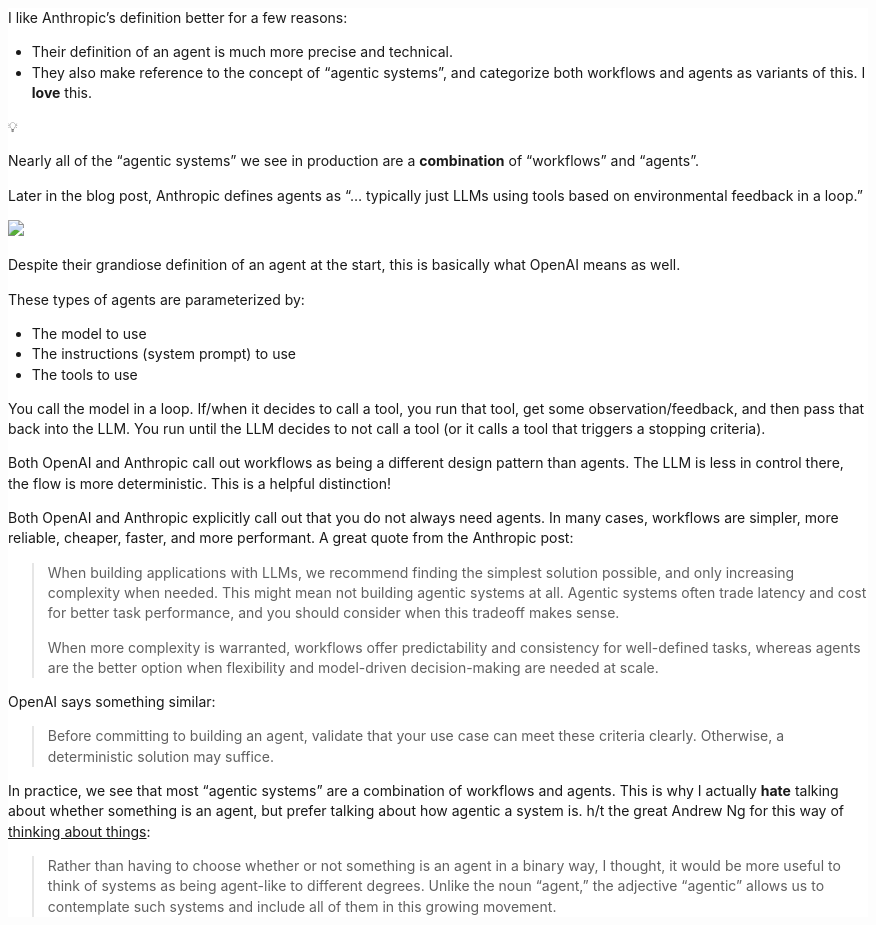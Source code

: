 I like Anthropic’s definition better for a few reasons:

* Their definition of an agent is much more precise and technical.
* They also make reference to the concept of “agentic systems”, and categorize both workflows and agents as variants of this. I **love** this.

💡

Nearly all of the “agentic systems” we see in production are a ****combination**** of “workflows” and “agents”.

Later in the blog post, Anthropic defines agents as “… typically just LLMs using tools based on environmental feedback in a loop.”

![](https://blog.langchain.dev/content/images/2025/04/58d9f10c985c4eb5d53798dea315f7bb5ab6249e-2401x1000.webp)

Despite their grandiose definition of an agent at the start, this is basically what OpenAI means as well.

These types of agents are parameterized by:

* The model to use
* The instructions (system prompt) to use
* The tools to use

You call the model in a loop. If/when it decides to call a tool, you run that tool, get some observation/feedback, and then pass that back into the LLM. You run until the LLM decides to not call a tool (or it calls a tool that triggers a stopping criteria).

Both OpenAI and Anthropic call out workflows as being a different design pattern than agents. The LLM is less in control there, the flow is more deterministic. This is a helpful distinction!

Both OpenAI and Anthropic explicitly call out that you do not always need agents. In many cases, workflows are simpler, more reliable, cheaper, faster, and more performant. A great quote from the Anthropic post:

> When building applications with LLMs, we recommend finding the simplest solution possible, and only increasing complexity when needed. This might mean not building agentic systems at all. Agentic systems often trade latency and cost for better task performance, and you should consider when this tradeoff makes sense.  
>   
> When more complexity is warranted, workflows offer predictability and consistency for well-defined tasks, whereas agents are the better option when flexibility and model-driven decision-making are needed at scale.

OpenAI says something similar:

> Before committing to building an agent, validate that your use case can meet these criteria clearly. Otherwise, a deterministic solution may suffice.

In practice, we see that most “agentic systems” are a combination of workflows and agents. This is why I actually **hate** talking about whether something is an agent, but prefer talking about how agentic a system is. h/t the great Andrew Ng for this way of [thinking about things](https://x.com/AndrewYNg/status/1801295202788983136?ref=blog.langchain.dev):

> Rather than having to choose whether or not something is an agent in a binary way, I thought, it would be more useful to think of systems as being agent-like to different degrees. Unlike the noun “agent,” the adjective “agentic” allows us to contemplate such systems and include all of them in this growing movement.
